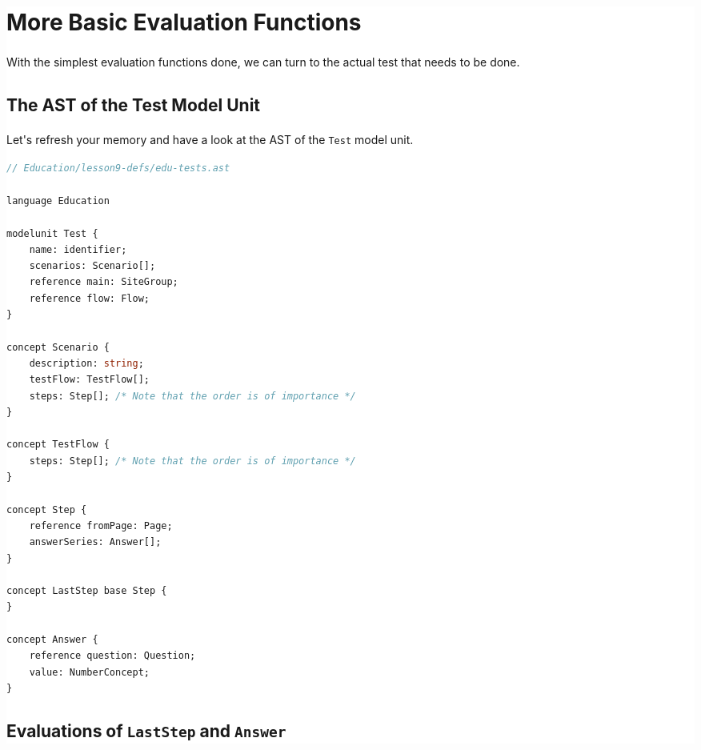 <script>
    import Note from "$lib/notes/Note.svelte";
</script>

# More Basic Evaluation Functions

With the simplest evaluation functions done, we can turn to the actual test that needs to be done.

## The AST of the Test Model Unit 
Let's refresh your memory and have a look at the AST of the `Test` model unit.

```proto
// Education/lesson9-defs/edu-tests.ast

language Education

modelunit Test {
    name: identifier;
    scenarios: Scenario[];
    reference main: SiteGroup;
    reference flow: Flow;
}

concept Scenario {
    description: string;
    testFlow: TestFlow[];
    steps: Step[]; /* Note that the order is of importance */
}

concept TestFlow {
    steps: Step[]; /* Note that the order is of importance */
}

concept Step {
    reference fromPage: Page;
    answerSeries: Answer[];
}

concept LastStep base Step {
}

concept Answer {
    reference question: Question;
    value: NumberConcept;
}

```

## Evaluations of `LastStep` and `Answer`
